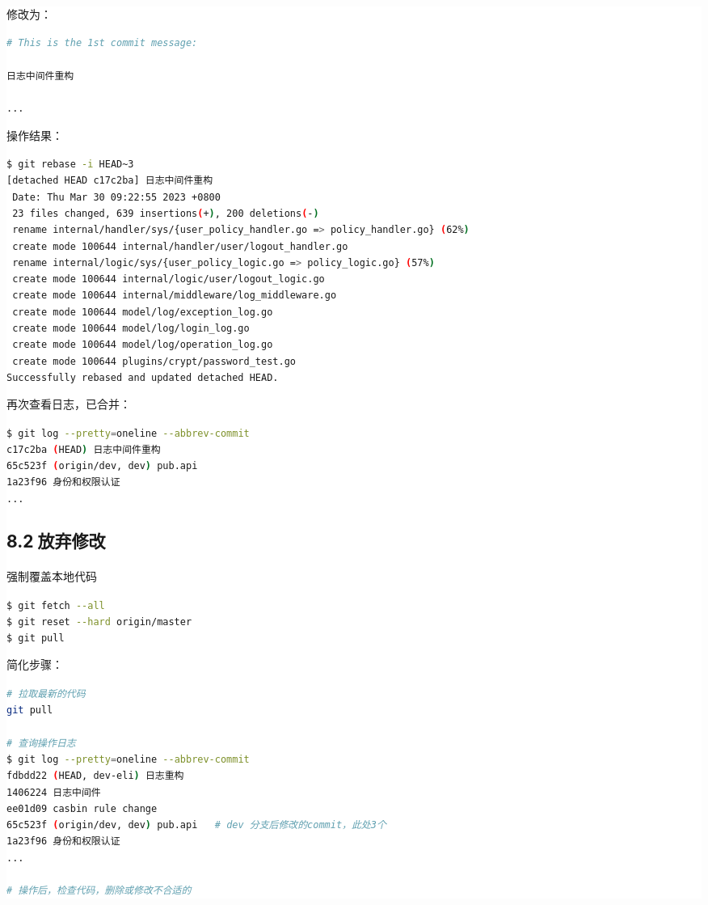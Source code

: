 修改为：

```bash
# This is the 1st commit message:

日志中间件重构

...
```

操作结果：

```bash
$ git rebase -i HEAD~3
[detached HEAD c17c2ba] 日志中间件重构
 Date: Thu Mar 30 09:22:55 2023 +0800
 23 files changed, 639 insertions(+), 200 deletions(-)
 rename internal/handler/sys/{user_policy_handler.go => policy_handler.go} (62%)
 create mode 100644 internal/handler/user/logout_handler.go
 rename internal/logic/sys/{user_policy_logic.go => policy_logic.go} (57%)
 create mode 100644 internal/logic/user/logout_logic.go
 create mode 100644 internal/middleware/log_middleware.go
 create mode 100644 model/log/exception_log.go
 create mode 100644 model/log/login_log.go
 create mode 100644 model/log/operation_log.go
 create mode 100644 plugins/crypt/password_test.go
Successfully rebased and updated detached HEAD.
```



再次查看日志，已合并：

```bash
$ git log --pretty=oneline --abbrev-commit
c17c2ba (HEAD) 日志中间件重构
65c523f (origin/dev, dev) pub.api
1a23f96 身份和权限认证
...
```



## 8.2 放弃修改

强制覆盖本地代码

```bash
$ git fetch --all
$ git reset --hard origin/master 
$ git pull
```



简化步骤：

```bash
# 拉取最新的代码
git pull

# 查询操作日志
$ git log --pretty=oneline --abbrev-commit
fdbdd22 (HEAD, dev-eli) 日志重构
1406224 日志中间件
ee01d09 casbin rule change
65c523f (origin/dev, dev) pub.api   # dev 分支后修改的commit，此处3个
1a23f96 身份和权限认证
...

# 操作后，检查代码，删除或修改不合适的
```